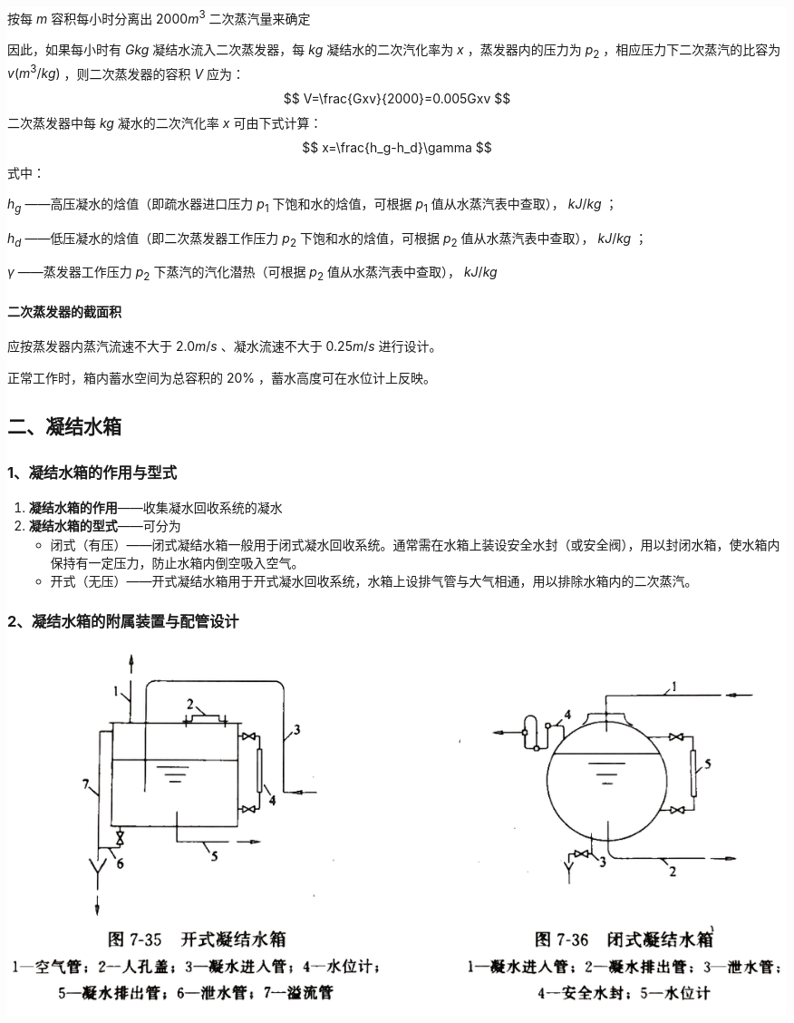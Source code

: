 按每 $m$ 容积每小时分离出 $2000m^3$ 二次蒸汽量来确定

因此，如果每小时有 $Gkg$ 凝结水流入二次蒸发器，每 $kg$ 凝结水的二次汽化率为 $x$ ，蒸发器内的压力为 $p_2$ ，相应压力下二次蒸汽的比容为 $v(m^3/kg)$ ，则二次蒸发器的容积 $V$ 应为：
$$
V=\frac{Gxv}{2000}=0.005Gxv
$$
二次蒸发器中每 $kg$ 凝水的二次汽化率 $x$ 可由下式计算：
$$
x=\frac{h_g-h_d}\gamma
$$
式中：

$h_g$ ——高压凝水的焓值（即疏水器进口压力 $p_1$ 下饱和水的焓值，可根据 $p_1$ 值从水蒸汽表中查取）， $kJ/kg$ ；

$h_d$ ——低压凝水的焓值（即二次蒸发器工作压力 $p_2$ 下饱和水的焓值，可根据 $p_2$ 值从水蒸汽表中查取）， $kJ/kg$ ；

$\gamma$ ——蒸发器工作压力 $p_2$ 下蒸汽的汽化潜热（可根据 $p_2$ 值从水蒸汽表中查取）， $kJ/kg$ 

#### 二次蒸发器的截面积

应按蒸发器内蒸汽流速不大于 $2.0m/s$ 、凝水流速不大于 $0.25m/s$ 进行设计。

正常工作时，箱内蓄水空间为总容积的 $20\%$ ，蓄水高度可在水位计上反映。

## 二、凝结水箱

### 1、凝结水箱的作用与型式

1. **凝结水箱的作用**——收集凝水回收系统的凝水
2. **凝结水箱的型式**——可分为
   * 闭式（有压）——闭式凝结水箱一般用于闭式凝水回收系统。通常需在水箱上装设安全水封（或安全阀），用以封闭水箱，使水箱内保持有一定压力，防止水箱内倒空吸入空气。
   * 开式（无压）——开式凝结水箱用于开式凝水回收系统，水箱上设排气管与大气相通，用以排除水箱内的二次蒸汽。

### 2、凝结水箱的附属装置与配管设计

<img src="3.%E5%87%9D%E7%BB%93%E6%B0%B4%E5%9B%9E%E6%94%B6%E5%88%A9%E7%94%A8.assets/image-20230324144308789.png" alt="image-20230324144308789"  />

